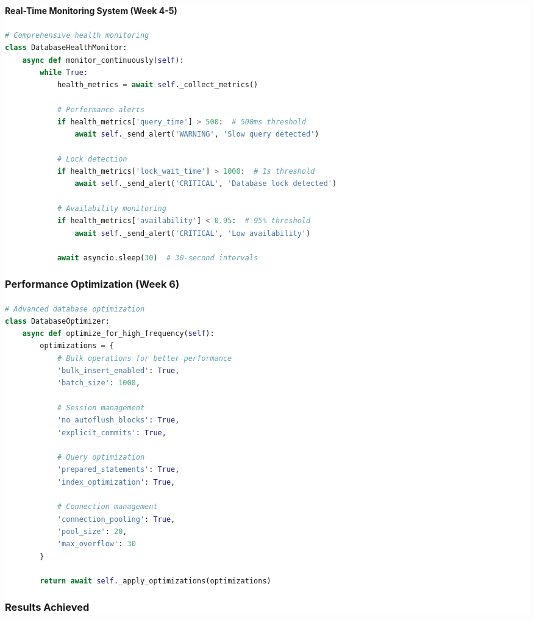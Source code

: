 #### **Real-Time Monitoring System (Week 4-5)**
```python
# Comprehensive health monitoring
class DatabaseHealthMonitor:
    async def monitor_continuously(self):
        while True:
            health_metrics = await self._collect_metrics()
            
            # Performance alerts
            if health_metrics['query_time'] > 500:  # 500ms threshold
                await self._send_alert('WARNING', 'Slow query detected')
            
            # Lock detection
            if health_metrics['lock_wait_time'] > 1000:  # 1s threshold
                await self._send_alert('CRITICAL', 'Database lock detected')
            
            # Availability monitoring
            if health_metrics['availability'] < 0.95:  # 95% threshold
                await self._send_alert('CRITICAL', 'Low availability')
            
            await asyncio.sleep(30)  # 30-second intervals
```

### **Performance Optimization (Week 6)**
```python
# Advanced database optimization
class DatabaseOptimizer:
    async def optimize_for_high_frequency(self):
        optimizations = {
            # Bulk operations for better performance
            'bulk_insert_enabled': True,
            'batch_size': 1000,
            
            # Session management
            'no_autoflush_blocks': True,
            'explicit_commits': True,
            
            # Query optimization
            'prepared_statements': True,
            'index_optimization': True,
            
            # Connection management
            'connection_pooling': True,
            'pool_size': 20,
            'max_overflow': 30
        }
        
        return await self._apply_optimizations(optimizations)
```

### **Results Achieved**
